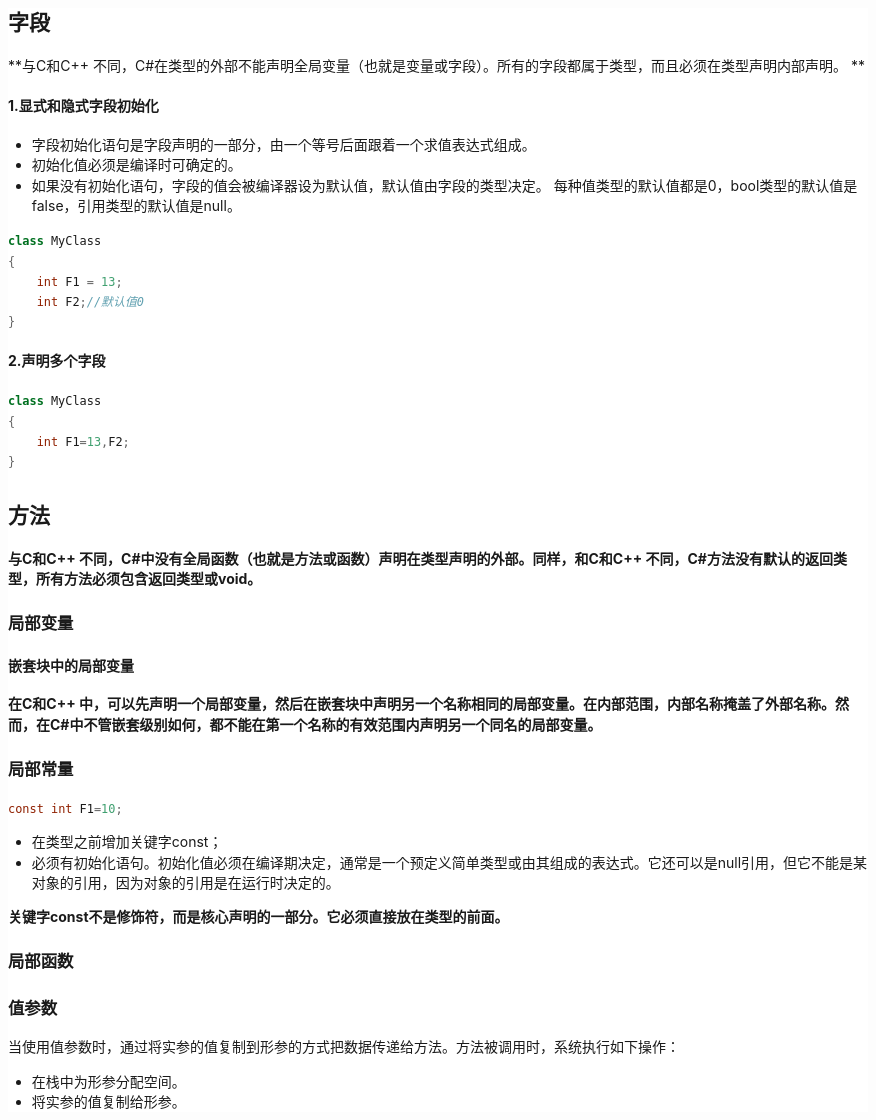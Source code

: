 
## 字段
**与C和C++ 不同，C#在类型的外部不能声明全局变量（也就是变量或字段）。所有的字段都属于类型，而且必须在类型声明内部声明。 **

#### 1.显式和隐式字段初始化
* 字段初始化语句是字段声明的一部分，由一个等号后面跟着一个求值表达式组成。
* 初始化值必须是编译时可确定的。
* 如果没有初始化语句，字段的值会被编译器设为默认值，默认值由字段的类型决定。
每种值类型的默认值都是0，bool类型的默认值是false，引用类型的默认值是null。

```c#
class MyClass
{
	int F1 = 13;
	int F2;//默认值0
}
```

#### 2.声明多个字段
```c#
class MyClass
{
	int F1=13,F2;
}
```

## 方法
**与C和C++ 不同，C#中没有全局函数（也就是方法或函数）声明在类型声明的外部。同样，和C和C++ 不同，C#方法没有默认的返回类型，所有方法必须包含返回类型或void。**

### 局部变量
#### 嵌套块中的局部变量
**在C和C++ 中，可以先声明一个局部变量，然后在嵌套块中声明另一个名称相同的局部变量。在内部范围，内部名称掩盖了外部名称。然而，在C#中不管嵌套级别如何，都不能在第一个名称的有效范围内声明另一个同名的局部变量。**


### 局部常量
```c#
const int F1=10;
```

* 在类型之前增加关键字const；
* 必须有初始化语句。初始化值必须在编译期决定，通常是一个预定义简单类型或由其组成的表达式。它还可以是null引用，但它不能是某对象的引用，因为对象的引用是在运行时决定的。

**关键字const不是修饰符，而是核心声明的一部分。它必须直接放在类型的前面。**


### 局部函数


### 值参数
当使用值参数时，通过将实参的值复制到形参的方式把数据传递给方法。方法被调用时，系统执行如下操作：
* 在栈中为形参分配空间。
* 将实参的值复制给形参。
